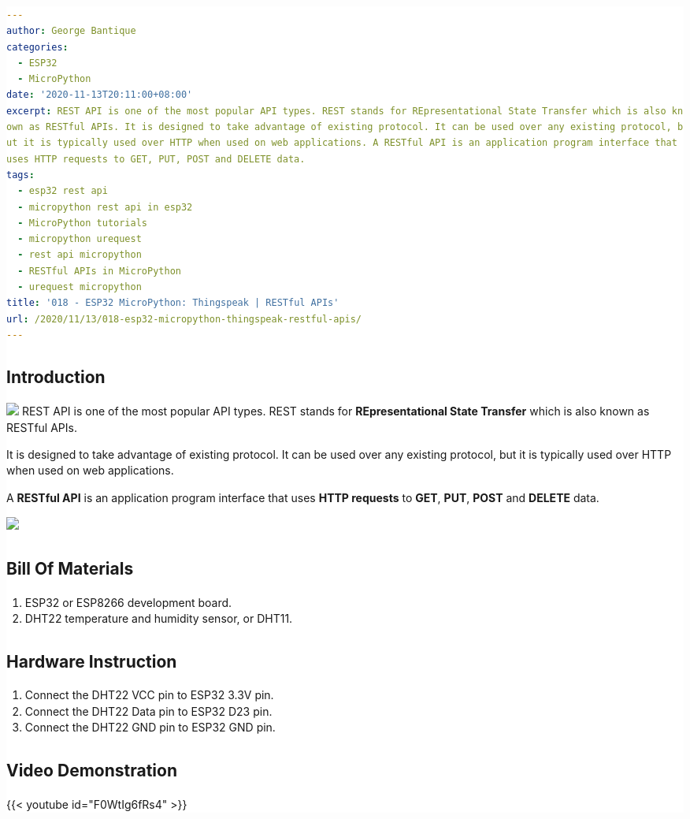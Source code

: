```yaml
---
author: George Bantique
categories:
  - ESP32
  - MicroPython
date: '2020-11-13T20:11:00+08:00'
excerpt: REST API is one of the most popular API types. REST stands for REpresentational State Transfer which is also known as RESTful APIs. It is designed to take advantage of existing protocol. It can be used over any existing protocol, but it is typically used over HTTP when used on web applications. A RESTful API is an application program interface that uses HTTP requests to GET, PUT, POST and DELETE data.
tags:
  - esp32 rest api
  - micropython rest api in esp32
  - MicroPython tutorials
  - micropython urequest
  - rest api micropython
  - RESTful APIs in MicroPython
  - urequest micropython
title: '018 - ESP32 MicroPython: Thingspeak | RESTful APIs'
url: /2020/11/13/018-esp32-micropython-thingspeak-restful-apis/
---
```


## **Introduction**
![](https://techtotinker.com/wp-content/uploads/2023/03/018-esp32-rest-api-micropython-techtotinker.png)
REST API is one of the most popular API types. REST stands for **REpresentational State Transfer** which is also known as RESTful APIs.

It is designed to take advantage of existing protocol. It can be used over any existing protocol, but it is typically used over HTTP when used on web applications.

A **RESTful API** is an application program interface that uses **HTTP requests** to **GET**, **PUT**, **POST** and **DELETE** data.

![](https://techtotinker.com/wp-content/uploads/2023/03/018-esp32-rest-api-micropython-techtotinker-thingspeak-1024x498.png)

## **Bill Of Materials**
1. ESP32 or ESP8266 development board.
2. DHT22 temperature and humidity sensor, or DHT11.

## **Hardware Instruction**
1. Connect the DHT22 VCC pin to ESP32 3.3V pin.
2. Connect the DHT22 Data pin to ESP32 D23 pin.
3. Connect the DHT22 GND pin to ESP32 GND pin.

## **Video Demonstration**
{{< youtube id="F0WtIg6fRs4" >}}
